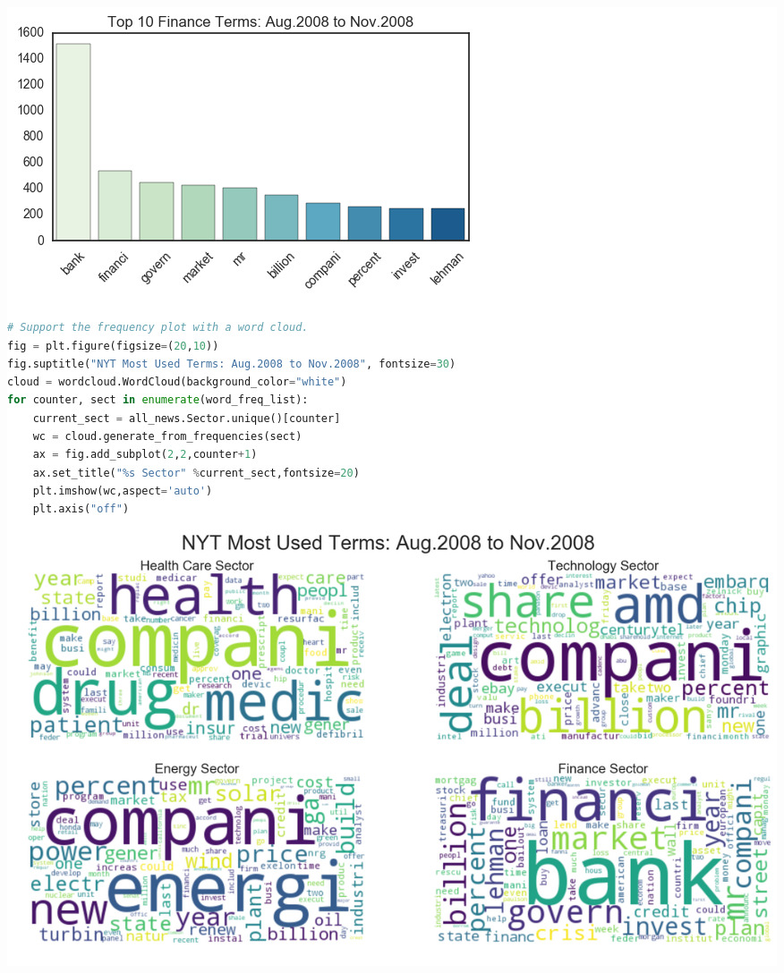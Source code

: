 

![png](output_69_3.png)



```python
# Support the frequency plot with a word cloud.
fig = plt.figure(figsize=(20,10))
fig.suptitle("NYT Most Used Terms: Aug.2008 to Nov.2008", fontsize=30)
cloud = wordcloud.WordCloud(background_color="white")
for counter, sect in enumerate(word_freq_list):
    current_sect = all_news.Sector.unique()[counter]
    wc = cloud.generate_from_frequencies(sect)
    ax = fig.add_subplot(2,2,counter+1)
    ax.set_title("%s Sector" %current_sect,fontsize=20)
    plt.imshow(wc,aspect='auto')
    plt.axis("off")
```


![png](output_70_0.png)
